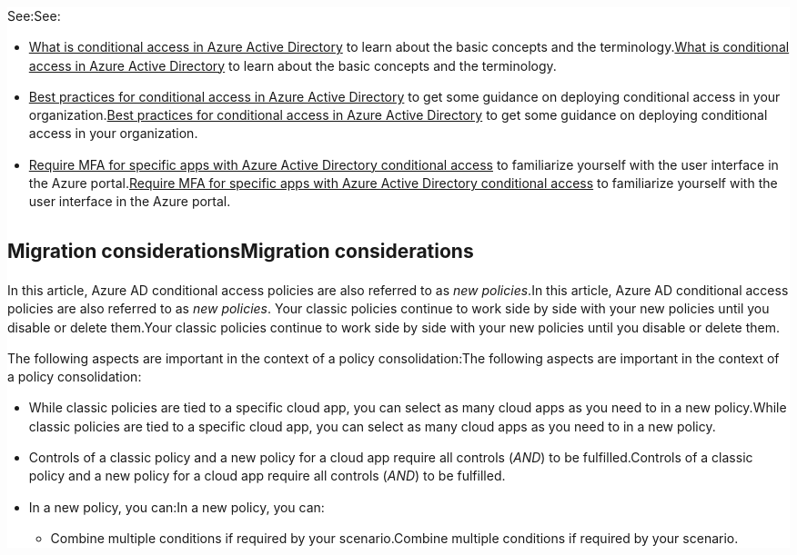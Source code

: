 <span data-ttu-id="0ec37-138">See:</span><span class="sxs-lookup"><span data-stu-id="0ec37-138">See:</span></span>

- <span data-ttu-id="0ec37-139">[What is conditional access in Azure Active Directory](../active-directory-conditional-access-azure-portal.md) to learn about the basic concepts and the terminology.</span><span class="sxs-lookup"><span data-stu-id="0ec37-139">[What is conditional access in Azure Active Directory](../active-directory-conditional-access-azure-portal.md) to learn about the basic concepts and the terminology.</span></span>

- <span data-ttu-id="0ec37-140">[Best practices for conditional access in Azure Active Directory](best-practices.md) to get some guidance on deploying conditional access in your organization.</span><span class="sxs-lookup"><span data-stu-id="0ec37-140">[Best practices for conditional access in Azure Active Directory](best-practices.md) to get some guidance on deploying conditional access in your organization.</span></span>

- <span data-ttu-id="0ec37-141">[Require MFA for specific apps with Azure Active Directory conditional access](app-based-mfa.md) to familiarize yourself with the user interface in the Azure portal.</span><span class="sxs-lookup"><span data-stu-id="0ec37-141">[Require MFA for specific apps with Azure Active Directory conditional access](app-based-mfa.md) to familiarize yourself with the user interface in the Azure portal.</span></span>


 
## <a name="migration-considerations"></a><span data-ttu-id="0ec37-142">Migration considerations</span><span class="sxs-lookup"><span data-stu-id="0ec37-142">Migration considerations</span></span>

<span data-ttu-id="0ec37-143">In this article, Azure AD conditional access policies are also referred to as *new policies*.</span><span class="sxs-lookup"><span data-stu-id="0ec37-143">In this article, Azure AD conditional access policies are also referred to as *new policies*.</span></span>
<span data-ttu-id="0ec37-144">Your classic policies continue to work side by side with your new policies until you disable or delete them.</span><span class="sxs-lookup"><span data-stu-id="0ec37-144">Your classic policies continue to work side by side with your new policies until you disable or delete them.</span></span> 

<span data-ttu-id="0ec37-145">The following aspects are important in the context of a policy consolidation:</span><span class="sxs-lookup"><span data-stu-id="0ec37-145">The following aspects are important in the context of a policy consolidation:</span></span>

- <span data-ttu-id="0ec37-146">While classic policies are tied to a specific cloud app, you can select as many cloud apps as you need to in a new policy.</span><span class="sxs-lookup"><span data-stu-id="0ec37-146">While classic policies are tied to a specific cloud app, you can select as many cloud apps as you need to in a new policy.</span></span>

- <span data-ttu-id="0ec37-147">Controls of a classic policy and a new policy for a cloud app require all controls (*AND*) to be fulfilled.</span><span class="sxs-lookup"><span data-stu-id="0ec37-147">Controls of a classic policy and a new policy for a cloud app require all controls (*AND*) to be fulfilled.</span></span> 


- <span data-ttu-id="0ec37-148">In a new policy, you can:</span><span class="sxs-lookup"><span data-stu-id="0ec37-148">In a new policy, you can:</span></span>
 
    - <span data-ttu-id="0ec37-149">Combine multiple conditions if required by your scenario.</span><span class="sxs-lookup"><span data-stu-id="0ec37-149">Combine multiple conditions if required by your scenario.</span></span> 
